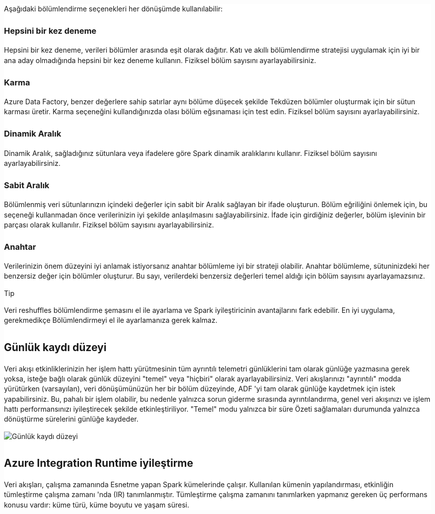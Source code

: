 Aşağıdaki bölümlendirme seçenekleri her dönüşümde kullanılabilir:

### <a name="round-robin"></a>Hepsini bir kez deneme 

Hepsini bir kez deneme, verileri bölümler arasında eşit olarak dağıtır. Katı ve akıllı bölümlendirme stratejisi uygulamak için iyi bir ana aday olmadığında hepsini bir kez deneme kullanın. Fiziksel bölüm sayısını ayarlayabilirsiniz.

### <a name="hash"></a>Karma

Azure Data Factory, benzer değerlere sahip satırlar aynı bölüme düşecek şekilde Tekdüzen bölümler oluşturmak için bir sütun karması üretir. Karma seçeneğini kullandığınızda olası bölüm eğsınaması için test edin. Fiziksel bölüm sayısını ayarlayabilirsiniz.

### <a name="dynamic-range"></a>Dinamik Aralık

Dinamik Aralık, sağladığınız sütunlara veya ifadelere göre Spark dinamik aralıklarını kullanır. Fiziksel bölüm sayısını ayarlayabilirsiniz. 

### <a name="fixed-range"></a>Sabit Aralık

Bölümlenmiş veri sütunlarınızın içindeki değerler için sabit bir Aralık sağlayan bir ifade oluşturun. Bölüm eğriliğini önlemek için, bu seçeneği kullanmadan önce verilerinizin iyi şekilde anlaşılmasını sağlayabilirsiniz. İfade için girdiğiniz değerler, bölüm işlevinin bir parçası olarak kullanılır. Fiziksel bölüm sayısını ayarlayabilirsiniz.

### <a name="key"></a>Anahtar

Verilerinizin önem düzeyini iyi anlamak istiyorsanız anahtar bölümleme iyi bir strateji olabilir. Anahtar bölümleme, sütuninizdeki her benzersiz değer için bölümler oluşturur. Bu sayı, verilerdeki benzersiz değerleri temel aldığı için bölüm sayısını ayarlayamazsınız.

> [!TIP]
> Veri reshuffles bölümlendirme şemasını el ile ayarlama ve Spark iyileştiricinin avantajlarını fark edebilir. En iyi uygulama, gerekmedikçe Bölümlendirmeyi el ile ayarlamanıza gerek kalmaz.

## <a name="logging-level"></a>Günlük kaydı düzeyi

Veri akışı etkinliklerinizin her işlem hattı yürütmesinin tüm ayrıntılı telemetri günlüklerini tam olarak günlüğe yazmasına gerek yoksa, isteğe bağlı olarak günlük düzeyini "temel" veya "hiçbiri" olarak ayarlayabilirsiniz. Veri akışlarınızı "ayrıntılı" modda yürütürken (varsayılan), veri dönüşümünüzün her bir bölüm düzeyinde, ADF 'yi tam olarak günlüğe kaydetmek için istek yapabilirsiniz. Bu, pahalı bir işlem olabilir, bu nedenle yalnızca sorun giderme sırasında ayrıntılandırma, genel veri akışınızı ve işlem hattı performansınızı iyileştirecek şekilde etkinleştiriliyor. "Temel" modu yalnızca bir süre Özeti sağlamaları durumunda yalnızca dönüştürme sürelerini günlüğe kaydeder.

![Günlük kaydı düzeyi](media/data-flow/logging.png "Günlüğe kaydetme düzeyini ayarla")

## <a name="optimizing-the-azure-integration-runtime"></a><a name="ir"></a> Azure Integration Runtime iyileştirme

Veri akışları, çalışma zamanında Esnetme yapan Spark kümelerinde çalışır. Kullanılan kümenin yapılandırması, etkinliğin tümleştirme çalışma zamanı 'nda (IR) tanımlanmıştır. Tümleştirme çalışma zamanını tanımlarken yapmanız gereken üç performans konusu vardır: küme türü, küme boyutu ve yaşam süresi.
